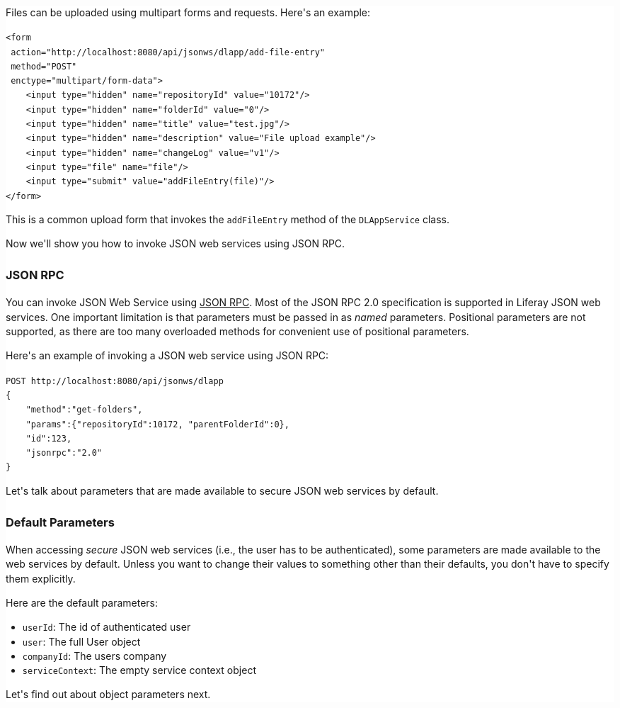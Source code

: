 Files can be uploaded using multipart forms and requests. Here's an example: 

    <form
     action="http://localhost:8080/api/jsonws/dlapp/add-file-entry"
     method="POST"
     enctype="multipart/form-data">
        <input type="hidden" name="repositoryId" value="10172"/>
        <input type="hidden" name="folderId" value="0"/>
        <input type="hidden" name="title" value="test.jpg"/>
        <input type="hidden" name="description" value="File upload example"/>
        <input type="hidden" name="changeLog" value="v1"/>
        <input type="file" name="file"/>
        <input type="submit" value="addFileEntry(file)"/>
    </form>

This is a common upload form that invokes the `addFileEntry` method of the
`DLAppService` class. 

Now we'll show you how to invoke JSON web services using JSON RPC. 

### JSON RPC [](id=json-rpc)

You can invoke JSON Web Service using [JSON RPC](http://json-rpc.org). Most of
the JSON RPC 2.0 specification is supported in Liferay JSON web services. One
important limitation is that parameters must be passed in as *named* parameters.
Positional parameters are not supported, as there are too many overloaded
methods for convenient use of positional parameters. 

Here's an example of invoking a JSON web service using JSON RPC: 

    POST http://localhost:8080/api/jsonws/dlapp
    {
        "method":"get-folders",
        "params":{"repositoryId":10172, "parentFolderId":0},
        "id":123,
        "jsonrpc":"2.0"
    }

Let's talk about parameters that are made available to secure JSON web
services by default. 

### Default Parameters [](id=default-parameters)

When accessing *secure* JSON web services (i.e., the user has to be
authenticated), some parameters are made available to the web services by
default. Unless you want to change their values to something other than their
defaults, you don't have to specify them explicitly. 

Here are the default parameters:

- `userId`: The id of authenticated user
- `user`: The full User object
- `companyId`: The users company
- `serviceContext`: The empty service context object 

Let's find out about object parameters next. 
